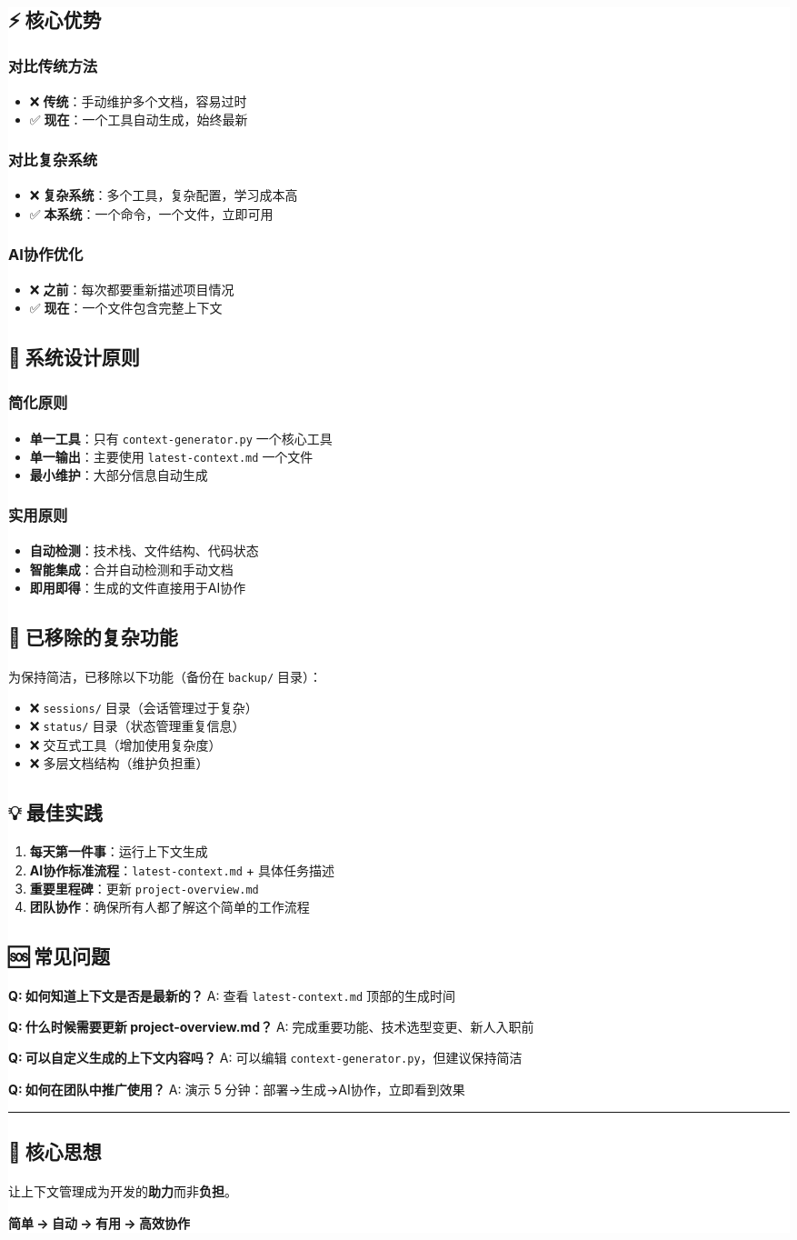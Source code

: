 ## ⚡ 核心优势

### 对比传统方法
- ❌ **传统**：手动维护多个文档，容易过时
- ✅ **现在**：一个工具自动生成，始终最新

### 对比复杂系统
- ❌ **复杂系统**：多个工具，复杂配置，学习成本高
- ✅ **本系统**：一个命令，一个文件，立即可用

### AI协作优化
- ❌ **之前**：每次都要重新描述项目情况
- ✅ **现在**：一个文件包含完整上下文

## 🔧 系统设计原则

### 简化原则
- **单一工具**：只有 `context-generator.py` 一个核心工具
- **单一输出**：主要使用 `latest-context.md` 一个文件
- **最小维护**：大部分信息自动生成

### 实用原则
- **自动检测**：技术栈、文件结构、代码状态
- **智能集成**：合并自动检测和手动文档
- **即用即得**：生成的文件直接用于AI协作

## 🚫 已移除的复杂功能

为保持简洁，已移除以下功能（备份在 `backup/` 目录）：
- ❌ `sessions/` 目录（会话管理过于复杂）
- ❌ `status/` 目录（状态管理重复信息）
- ❌ 交互式工具（增加使用复杂度）
- ❌ 多层文档结构（维护负担重）

## 💡 最佳实践

1. **每天第一件事**：运行上下文生成
2. **AI协作标准流程**：`latest-context.md` + 具体任务描述
3. **重要里程碑**：更新 `project-overview.md`
4. **团队协作**：确保所有人都了解这个简单的工作流程

## 🆘 常见问题

**Q: 如何知道上下文是否是最新的？**
A: 查看 `latest-context.md` 顶部的生成时间

**Q: 什么时候需要更新 project-overview.md？**
A: 完成重要功能、技术选型变更、新人入职前

**Q: 可以自定义生成的上下文内容吗？**
A: 可以编辑 `context-generator.py`，但建议保持简洁

**Q: 如何在团队中推广使用？**
A: 演示 5 分钟：部署→生成→AI协作，立即看到效果

---

## 🎯 核心思想

让上下文管理成为开发的**助力**而非**负担**。

**简单 → 自动 → 有用 → 高效协作**
